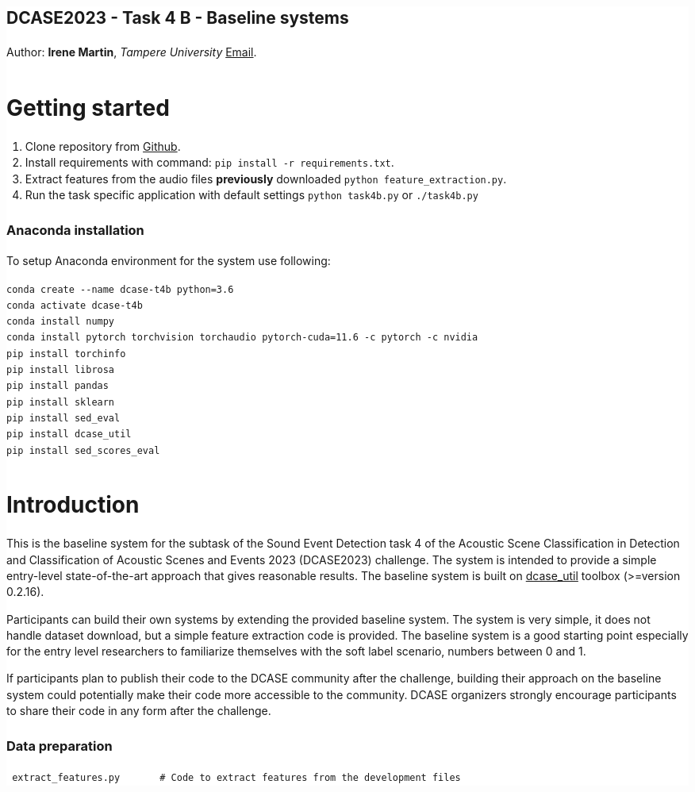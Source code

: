 DCASE2023 - Task 4 B - Baseline systems
-------------------------------------

Author:
**Irene Martin**, *Tampere University* 
[Email](mailto:irene.martinmorato@tuni.fi). 


Getting started
===============

1. Clone repository from [Github](https://github.com/marmoi/dcase2023_task4b_baseline).
2. Install requirements with command: `pip install -r requirements.txt`.
3. Extract features from the audio files **previously** downloaded `python feature_extraction.py`.
4. Run the task specific application with default settings `python task4b.py` or  `./task4b.py`


### Anaconda installation

To setup Anaconda environment for the system use following:

	conda create --name dcase-t4b python=3.6
	conda activate dcase-t4b
	conda install numpy
	conda install pytorch torchvision torchaudio pytorch-cuda=11.6 -c pytorch -c nvidia
	pip install torchinfo
	pip install librosa
	pip install pandas
	pip install sklearn
	pip install sed_eval
    pip install dcase_util
    pip install sed_scores_eval
	


Introduction
============

This is the baseline system for the subtask of the Sound Event Detection task 4 of the Acoustic Scene Classification in Detection and Classification of Acoustic Scenes and Events 2023 (DCASE2023) challenge. The system is intended to provide a simple entry-level state-of-the-art approach that gives reasonable results. The baseline system is built on [dcase_util](https://github.com/DCASE-REPO/dcase_util) toolbox (>=version 0.2.16). 

Participants can build their own systems by extending the provided baseline system. 
The system is very simple, it does not handle dataset download, but a simple feature extraction
code is provided. The baseline system is a good starting point especially for the entry level researchers 
to familiarize themselves with the soft label scenario, numbers between 0 and 1. 

If participants plan to publish their code to the DCASE community after the challenge,
building their approach on the baseline system could potentially make their code more
accessible to the community. DCASE organizers strongly encourage participants to share
their code in any form after the challenge.

### Data preparation
     extract_features.py       # Code to extract features from the development files
